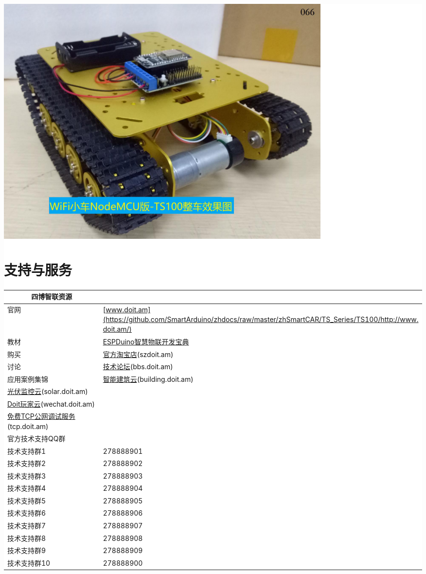 ![img](https://github.com/SmartArduino/zhdocs/raw/master/zhSmartCAR/TS_Series/TS100/wps199.png) 

# 支持与服务

| 四博智联资源                                                 |                                                              |
| ------------------------------------------------------------ | ------------------------------------------------------------ |
| 官网                                                         | [www.doit.am](https://github.com/SmartArduino/zhdocs/raw/master/zhSmartCAR/TS_Series/TS100/http://www.doit.am/) |
| 教材                                                         | [ESPDuino智慧物联开发宝典](https://github.com/SmartArduino/zhdocs/raw/master/zhSmartCAR/TS_Series/TS100/https://item.taobao.com/item.htm?spm=a1z10.3-c.w4002-7420449993.9.Bgp1Ll&id=520583000610) |
| 购买                                                         | [官方淘宝店](https://github.com/SmartArduino/zhdocs/raw/master/zhSmartCAR/TS_Series/TS100/https://szdoit.taobao.com/)(szdoit.am) |
| 讨论                                                         | [技术论坛](https://github.com/SmartArduino/zhdocs/raw/master/zhSmartCAR/TS_Series/TS100/http://bbs.doit.am/forum.php)(bbs.doit.am) |
| 应用案例集锦                                                 | [智能建筑云](https://github.com/SmartArduino/zhdocs/raw/master/zhSmartCAR/TS_Series/TS100/http://building.doit.am)(building.doit.am) |
| [光伏监控云](https://github.com/SmartArduino/zhdocs/raw/master/zhSmartCAR/TS_Series/TS100/http://solar.doit.am)(solar.doit.am) |                                                              |
| [Doit玩家云](https://github.com/SmartArduino/zhdocs/raw/master/zhSmartCAR/TS_Series/TS100/http://wechat.doit.am)(wechat.doit.am) |                                                              |
| [免费TCP公网调试服务](https://github.com/SmartArduino/zhdocs/raw/master/zhSmartCAR/TS_Series/TS100/http://tcp.doit.am)(tcp.doit.am) |                                                              |
| 官方技术支持QQ群                                             |                                                              |
| 技术支持群1                                                  | 278888901                                                    |
| 技术支持群2                                                  | 278888902                                                    |
| 技术支持群3                                                  | 278888903                                                    |
| 技术支持群4                                                  | 278888904                                                    |
| 技术支持群5                                                  | 278888905                                                    |
| 技术支持群6                                                  | 278888906                                                    |
| 技术支持群7                                                  | 278888907                                                    |
| 技术支持群8                                                  | 278888908                                                    |
| 技术支持群9                                                  | 278888909                                                    |
| 技术支持群10                                                 | 278888900                                                    |